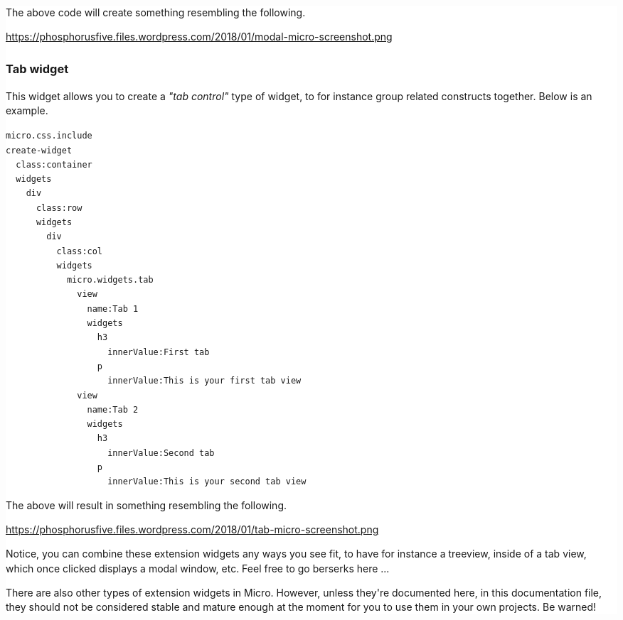 The above code will create something resembling the following.

https://phosphorusfive.files.wordpress.com/2018/01/modal-micro-screenshot.png

### Tab widget

This widget allows you to create a _"tab control"_ type of widget, to for instance group
related constructs together. Below is an example.

```hyperlambda
micro.css.include
create-widget
  class:container
  widgets
    div
      class:row
      widgets
        div
          class:col
          widgets
            micro.widgets.tab
              view
                name:Tab 1
                widgets
                  h3
                    innerValue:First tab
                  p
                    innerValue:This is your first tab view
              view
                name:Tab 2
                widgets
                  h3
                    innerValue:Second tab
                  p
                    innerValue:This is your second tab view
```

The above will result in something resembling the following.

https://phosphorusfive.files.wordpress.com/2018/01/tab-micro-screenshot.png

Notice, you can combine these extension widgets any ways you see fit, to have for instance
a treeview, inside of a tab view, which once clicked displays a modal window, etc. Feel free
to go berserks here ...

There are also other types of extension widgets in Micro. However, unless they're documented here,
in this documentation file, they should not be considered stable and mature enough at the moment
for you to use them in your own projects. Be warned!
